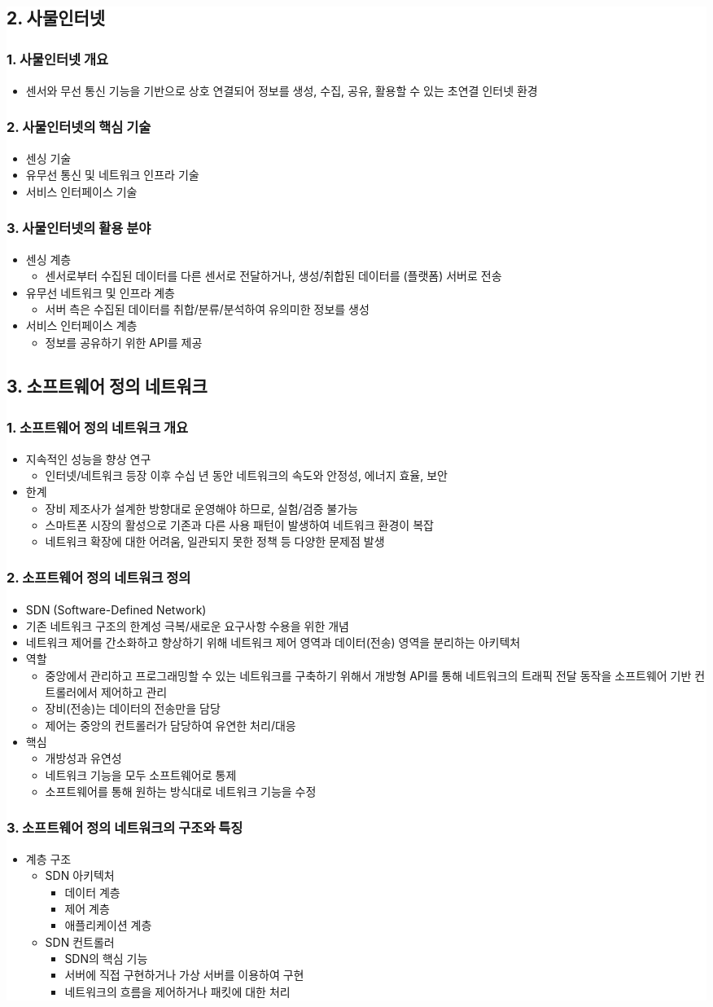 ## 2. 사물인터넷

### 1. 사물인터넷 개요

- 센서와 무선 통신 기능을 기반으로 상호 연결되어 정보를 생성, 수집, 공유, 활용할 수 있는 초연결 인터넷 환경

### 2. 사물인터넷의 핵심 기술

- 센싱 기술
- 유무선 통신 및 네트워크 인프라 기술
- 서비스 인터페이스 기술

### 3. 사물인터넷의 활용 분야

- 센싱 계층
    - 센서로부터 수집된 데이터를 다른 센서로 전달하거나, 생성/취합된 데이터를 (플랫폼) 서버로 전송
- 유무선 네트워크 및 인프라 계층
    - 서버 측은 수집된 데이터를 취합/분류/분석하여 유의미한 정보를 생성
- 서비스 인터페이스 계층
    - 정보를 공유하기 위한 API를 제공

## 3. 소프트웨어 정의 네트워크

### 1. 소프트웨어 정의 네트워크 개요

- 지속적인 성능을 향상 연구
    - 인터넷/네트워크 등장 이후 수십 년 동안 네트워크의 속도와 안정성, 에너지 효율, 보안
- 한계
    - 장비 제조사가 설계한 방향대로 운영해야 하므로, 실험/검증 불가능
    - 스마트폰 시장의 활성으로 기존과 다른 사용 패턴이 발생하여 네트워크 환경이 복잡
    - 네트워크 확장에 대한 어려움, 일관되지 못한 정책 등 다양한 문제점 발생

### 2. 소프트웨어 정의 네트워크 정의

- SDN (Software-Defined Network)
- 기존 네트워크 구조의 한계성 극복/새로운 요구사항 수용을 위한 개념
- 네트워크 제어를 간소화하고 향상하기 위해 네트워크 제어 영역과 데이터(전송) 영역을 분리하는 아키텍처
- 역할
    - 중앙에서 관리하고 프로그래밍할 수 있는 네트워크를 구축하기 위해서 개방형 API를 통해 네트워크의 트래픽 전달 동작을 소프트웨어 기반 컨트롤러에서 제어하고 관리
    - 장비(전송)는 데이터의 전송만을 담당
    - 제어는 중앙의 컨트롤러가 담당하여 유연한 처리/대응
- 핵심
    - 개방성과 유연성
    - 네트워크 기능을 모두 소프트웨어로 통제
    - 소프트웨어를 통해 원하는 방식대로 네트워크 기능을 수정

### 3. 소프트웨어 정의 네트워크의 구조와 특징

- 계층 구조
    - SDN 아키텍처
        - 데이터 계층
        - 제어 계층
        - 애플리케이션 계층
    - SDN 컨트롤러
        - SDN의 핵심 기능
        - 서버에 직접 구현하거나 가상 서버를 이용하여 구현
        - 네트워크의 흐름을 제어하거나 패킷에 대한 처리

